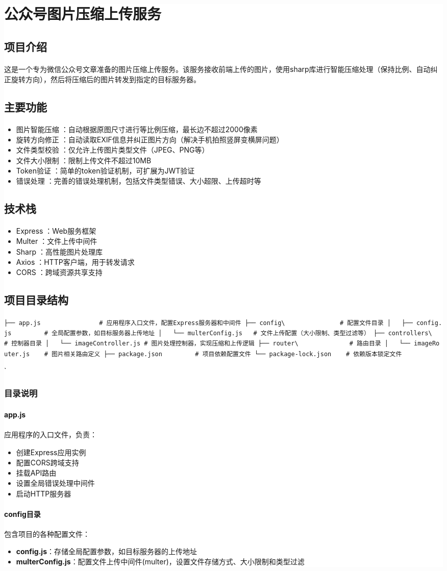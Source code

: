 # 公众号图片压缩上传服务
## 项目介绍
这是一个专为微信公众号文章准备的图片压缩上传服务。该服务接收前端上传的图片，使用sharp库进行智能压缩处理（保持比例、自动纠正旋转方向），然后将压缩后的图片转发到指定的目标服务器。

## 主要功能
- 图片智能压缩 ：自动根据原图尺寸进行等比例压缩，最长边不超过2000像素
- 旋转方向修正 ：自动读取EXIF信息并纠正图片方向（解决手机拍照竖屏变横屏问题）
- 文件类型校验 ：仅允许上传图片类型文件（JPEG、PNG等）
- 文件大小限制 ：限制上传文件不超过10MB
- Token验证 ：简单的token验证机制，可扩展为JWT验证
- 错误处理 ：完善的错误处理机制，包括文件类型错误、大小超限、上传超时等

## 技术栈
- Express ：Web服务框架
- Multer ：文件上传中间件
- Sharp ：高性能图片处理库
- Axios ：HTTP客户端，用于转发请求
- CORS ：跨域资源共享支持

## 项目目录结构
`
├── app.js                # 应用程序入口文件，配置Express服务器和中间件
├── config\               # 配置文件目录
│   ├── config.js         # 全局配置参数，如目标服务器上传地址
│   └── multerConfig.js   # 文件上传配置（大小限制、类型过滤等）
├── controllers\         # 控制器目录
│   └── imageController.js # 图片处理控制器，实现压缩和上传逻辑
├── router\              # 路由目录
│   └── imageRouter.js    # 图片相关路由定义
├── package.json         # 项目依赖配置文件
└── package-lock.json    # 依赖版本锁定文件
`

`

### 目录说明

#### app.js
应用程序的入口文件，负责：
- 创建Express应用实例
- 配置CORS跨域支持
- 挂载API路由
- 设置全局错误处理中间件
- 启动HTTP服务器

#### config目录
包含项目的各种配置文件：
- **config.js**：存储全局配置参数，如目标服务器的上传地址
- **multerConfig.js**：配置文件上传中间件(multer)，设置文件存储方式、大小限制和类型过滤
